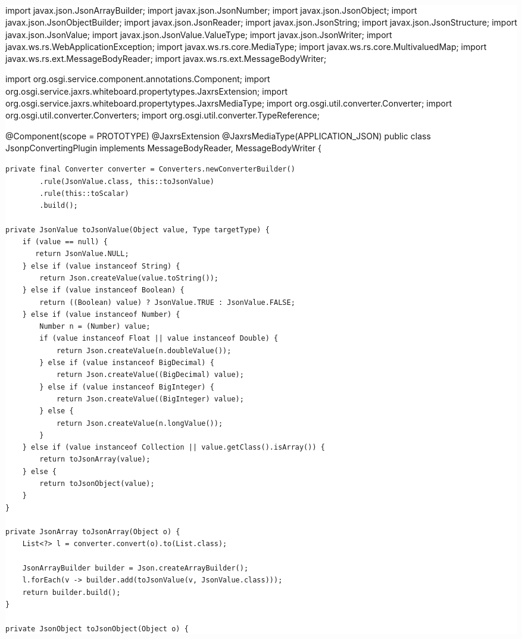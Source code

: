 import javax.json.JsonArrayBuilder;
import javax.json.JsonNumber;
import javax.json.JsonObject;
import javax.json.JsonObjectBuilder;
import javax.json.JsonReader;
import javax.json.JsonString;
import javax.json.JsonStructure;
import javax.json.JsonValue;
import javax.json.JsonValue.ValueType;
import javax.json.JsonWriter;
import javax.ws.rs.WebApplicationException;
import javax.ws.rs.core.MediaType;
import javax.ws.rs.core.MultivaluedMap;
import javax.ws.rs.ext.MessageBodyReader;
import javax.ws.rs.ext.MessageBodyWriter;
 
import org.osgi.service.component.annotations.Component;
import org.osgi.service.jaxrs.whiteboard.propertytypes.JaxrsExtension;
import org.osgi.service.jaxrs.whiteboard.propertytypes.JaxrsMediaType;
import org.osgi.util.converter.Converter;
import org.osgi.util.converter.Converters;
import org.osgi.util.converter.TypeReference;
 
@Component(scope = PROTOTYPE)
@JaxrsExtension
@JaxrsMediaType(APPLICATION_JSON)
public class JsonpConvertingPlugin<T> implements MessageBodyReader<T>, MessageBodyWriter<T> {
 
    private final Converter converter = Converters.newConverterBuilder()
            .rule(JsonValue.class, this::toJsonValue)
            .rule(this::toScalar)
            .build();
 
    private JsonValue toJsonValue(Object value, Type targetType) {
        if (value == null) {
           return JsonValue.NULL;
        } else if (value instanceof String) {
            return Json.createValue(value.toString());
        } else if (value instanceof Boolean) {
            return ((Boolean) value) ? JsonValue.TRUE : JsonValue.FALSE;
        } else if (value instanceof Number) {
            Number n = (Number) value;
            if (value instanceof Float || value instanceof Double) {
                return Json.createValue(n.doubleValue());
            } else if (value instanceof BigDecimal) {
                return Json.createValue((BigDecimal) value);
            } else if (value instanceof BigInteger) {
                return Json.createValue((BigInteger) value);
            } else {
                return Json.createValue(n.longValue());
            }
        } else if (value instanceof Collection || value.getClass().isArray()) {
            return toJsonArray(value);
        } else {
            return toJsonObject(value);
        }
    }
 
    private JsonArray toJsonArray(Object o) {
        List<?> l = converter.convert(o).to(List.class);
     
        JsonArrayBuilder builder = Json.createArrayBuilder();
        l.forEach(v -> builder.add(toJsonValue(v, JsonValue.class)));
        return builder.build();
    }
 
    private JsonObject toJsonObject(Object o) {